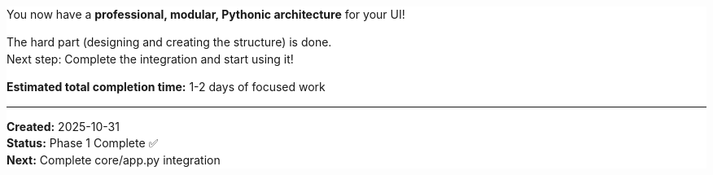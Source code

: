 You now have a **professional, modular, Pythonic architecture** for your UI!

The hard part (designing and creating the structure) is done.  
Next step: Complete the integration and start using it!

**Estimated total completion time:** 1-2 days of focused work

---

**Created:** 2025-10-31  
**Status:** Phase 1 Complete ✅  
**Next:** Complete core/app.py integration
